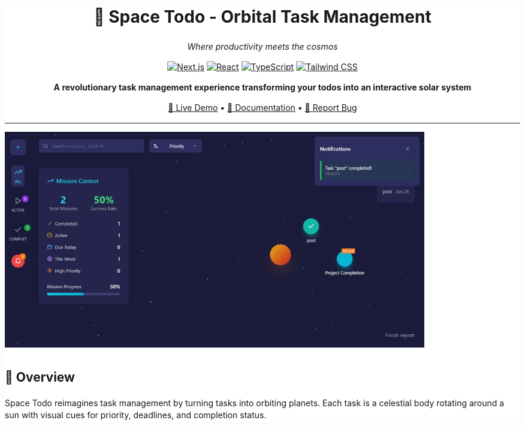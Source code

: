 <div align="center">

# 🌌 Space Todo - Orbital Task Management

*Where productivity meets the cosmos*

[![Next.js](https://img.shields.io/badge/Next.js-15-black?style=for-the-badge&logo=next.js)](https://nextjs.org/)
[![React](https://img.shields.io/badge/React-18-61DAFB?style=for-the-badge&logo=react)](https://reactjs.org/)
[![TypeScript](https://img.shields.io/badge/TypeScript-5.0-3178C6?style=for-the-badge&logo=typescript)](https://www.typescriptlang.org/)
[![Tailwind CSS](https://img.shields.io/badge/Tailwind-3.0-38B2AC?style=for-the-badge&logo=tailwind-css)](https://tailwindcss.com/)

**A revolutionary task management experience transforming your todos into an interactive solar system**

[🚀 Live Demo](https://todo-list-celebal-ten.vercel.app/) • [📖 Documentation](https://docs.space-todo.com) • [🐛 Report Bug](https://github.com/Jat21in/TodoList-Celebal/issues)

</div>

---
<img src="public/1.jpg" alt="Gamified Admin Arena Dashboard" width="700"/>

## 🌟 Overview

Space Todo reimagines task management by turning tasks into orbiting planets. Each task is a celestial body rotating around a sun with visual cues for priority, deadlines, and completion status.
